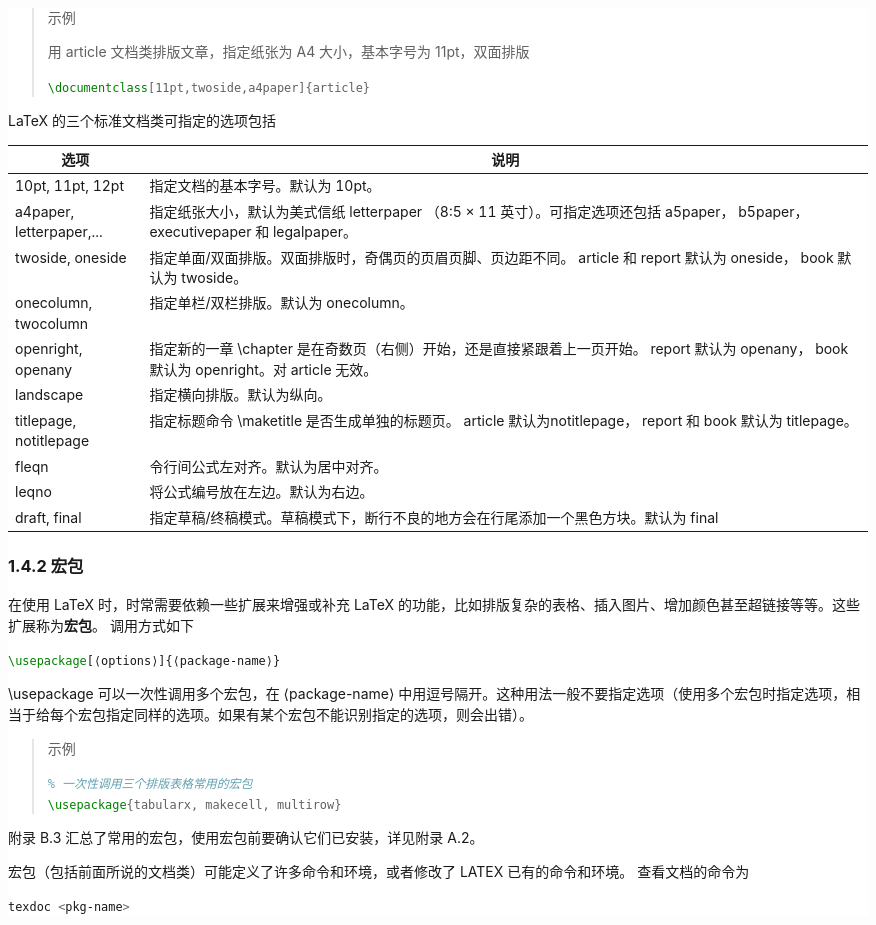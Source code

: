 > 示例
>
> 用 article 文档类排版文章，指定纸张为 A4 大小，基本字号为 11pt，双面排版
>
> ```latex
> \documentclass[11pt,twoside,a4paper]{article}
> ```

LaTeX 的三个标准文档类可指定的选项包括

| 选项                     | 说明                                                         |
| ------------------------ | ------------------------------------------------------------ |
| 10pt, 11pt, 12pt         | 指定文档的基本字号。默认为 10pt。                            |
| a4paper, letterpaper,... | 指定纸张大小，默认为美式信纸 letterpaper （8:5 × 11 英寸）。可指定选项还包括 a5paper， b5paper， executivepaper 和 legalpaper。 |
| twoside, oneside         | 指定单面/双面排版。双面排版时，奇偶页的页眉页脚、页边距不同。 article 和 report 默认为 oneside， book 默认为 twoside。 |
| onecolumn, twocolumn     | 指定单栏/双栏排版。默认为 onecolumn。                        |
| openright, openany       | 指定新的一章 \chapter 是在奇数页（右侧）开始，还是直接紧跟着上一页开始。 report 默认为 openany， book 默认为 openright。对 article 无效。 |
| landscape                | 指定横向排版。默认为纵向。                                   |
| titlepage, notitlepage   | 指定标题命令 \maketitle 是否生成单独的标题页。 article 默认为notitlepage， report 和 book 默认为 titlepage。 |
| fleqn                    | 令行间公式左对齐。默认为居中对齐。                           |
| leqno                    | 将公式编号放在左边。默认为右边。                             |
| draft, final             | 指定草稿/终稿模式。草稿模式下，断行不良的地方会在行尾添加一个黑色方块。默认为 final |

### 1.4.2 宏包

在使用 LaTeX 时，时常需要依赖一些扩展来增强或补充 LaTeX 的功能，比如排版复杂的表格、插入图片、增加颜色甚至超链接等等。这些扩展称为**宏包**。 调用方式如下

```latex
\usepackage[⟨options⟩]{⟨package-name⟩}
```

\usepackage 可以一次性调用多个宏包，在 ⟨package-name⟩ 中用逗号隔开。这种用法一般不要指定选项（使用多个宏包时指定选项，相当于给每个宏包指定同样的选项。如果有某个宏包不能识别指定的选项，则会出错）。

> 示例
>
> ```latex
> % 一次性调用三个排版表格常用的宏包
> \usepackage{tabularx, makecell, multirow}
> ```

附录 B.3 汇总了常用的宏包，使用宏包前要确认它们已安装，详见附录 A.2。

宏包（包括前面所说的文档类）可能定义了许多命令和环境，或者修改了 LATEX 已有的命令和环境。 查看文档的命令为

```bash
texdoc <pkg-name>
```

